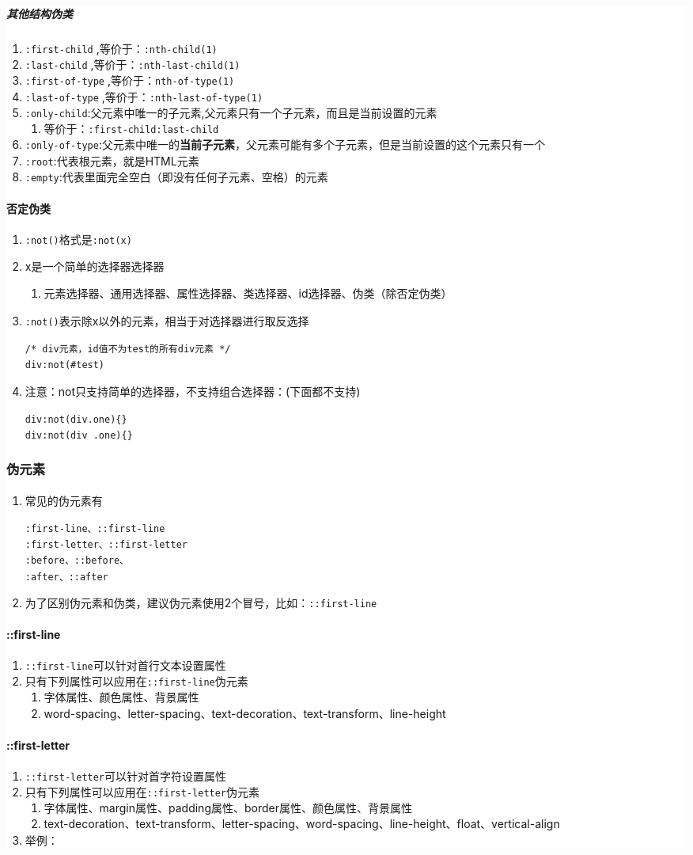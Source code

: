 ##### 其他结构伪类
1. `:first-child` ,等价于：`:nth-child(1)`
2. `:last-child` ,等价于：`:nth-last-child(1)`
3. `:first-of-type` ,等价于：`nth-of-type(1)`
4. `:last-of-type` ,等价于：`:nth-last-of-type(1)`
5. `:only-child`:父元素中唯一的子元素,父元素只有一个子元素，而且是当前设置的元素
    1. 等价于：`:first-child:last-child`
6. `:only-of-type`:父元素中唯一的**当前子元素**，父元素可能有多个子元素，但是当前设置的这个元素只有一个
7. `:root`:代表根元素，就是HTML元素
8. `:empty`:代表里面完全空白（即没有任何子元素、空格）的元素


#### 否定伪类
1. `:not()`格式是`:not(x)`
2. x是一个简单的选择器选择器
    1. 元素选择器、通用选择器、属性选择器、类选择器、id选择器、伪类（除否定伪类）
3. `:not()`表示除x以外的元素，相当于对选择器进行取反选择
    
    ```
    /* div元素，id值不为test的所有div元素 */
    div:not(#test)
    ```
4. 注意：not只支持简单的选择器，不支持组合选择器：(下面都不支持)
    
    ```
    div:not(div.one){}
    div:not(div .one){}
    ```

### 伪元素
1. 常见的伪元素有
    
    ```
    :first-line、::first-line
    :first-letter、::first-letter
    :before、::before、
    :after、::after
    ```
2. 为了区别伪元素和伪类，建议伪元素使用2个冒号，比如：`::first-line`

#### ::first-line
1. `::first-line`可以针对首行文本设置属性
2. 只有下列属性可以应用在`::first-line`伪元素
    1. 字体属性、颜色属性、背景属性
    2. word-spacing、letter-spacing、text-decoration、text-transform、line-height
    
#### ::first-letter
1. `::first-letter`可以针对首字符设置属性
2. 只有下列属性可以应用在`::first-letter`伪元素
    1. 字体属性、margin属性、padding属性、border属性、颜色属性、背景属性
    2. text-decoration、text-transform、letter-spacing、word-spacing、line-height、float、vertical-align
3. 举例：
    